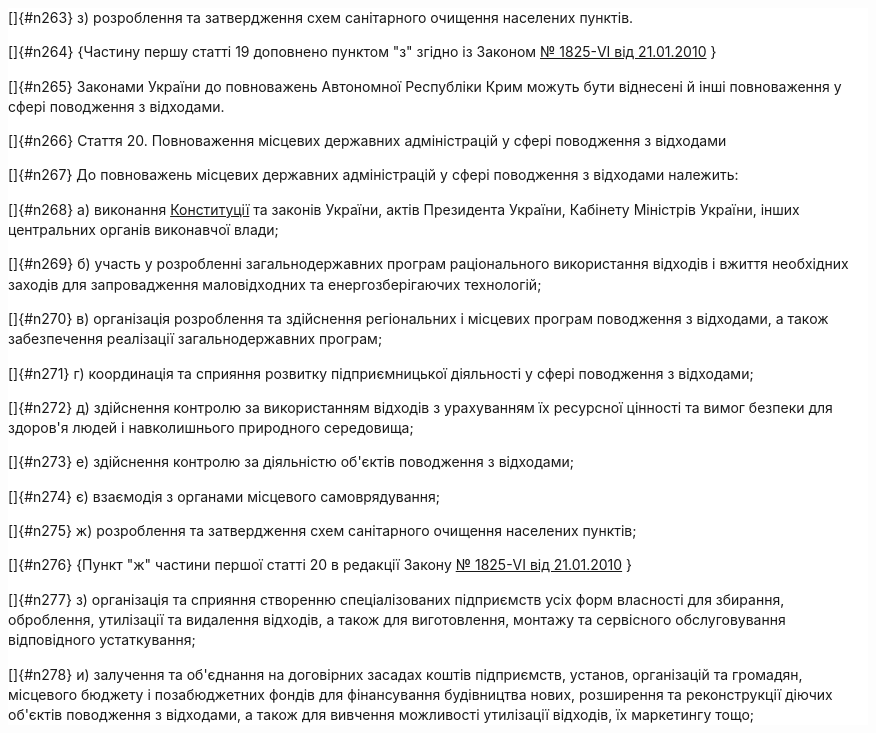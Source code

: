 []{#n263}
з) розроблення та затвердження схем санітарного очищення населених пунктів.

[]{#n264}
{Частину першу статті 19 доповнено пунктом \"з\" згідно із Законом [№ 1825-VI від 21.01.2010](/go/1825-17) }

[]{#n265}
Законами України до повноважень Автономної Республіки Крим можуть бути віднесені й інші повноваження у сфері поводження з відходами.

[]{#n266}
Стаття 20. Повноваження місцевих державних адміністрацій у сфері поводження з відходами

[]{#n267}
До повноважень місцевих державних адміністрацій у сфері поводження з відходами належить:

[]{#n268}
а) виконання [Конституції](/go/254%D0%BA/96-%D0%B2%D1%80) та законів України, актів Президента України, Кабінету Міністрів України, інших центральних органів виконавчої влади;

[]{#n269}
б) участь у розробленні загальнодержавних програм раціонального використання відходів і вжиття необхідних заходів для запровадження маловідходних та енергозберігаючих технологій;

[]{#n270}
в) організація розроблення та здійснення регіональних і місцевих програм поводження з відходами, а також забезпечення реалізації загальнодержавних програм;

[]{#n271}
г) координація та сприяння розвитку підприємницької діяльності у сфері поводження з відходами;

[]{#n272}
д) здійснення контролю за використанням відходів з урахуванням їх ресурсної цінності та вимог безпеки для здоров\'я людей і навколишнього природного середовища;

[]{#n273}
е) здійснення контролю за діяльністю об\'єктів поводження з відходами;

[]{#n274}
є) взаємодія з органами місцевого самоврядування;

[]{#n275}
ж) розроблення та затвердження схем санітарного очищення населених пунктів;

[]{#n276}
{Пункт \"ж\" частини першої статті 20 в редакції Закону [№ 1825-VI від 21.01.2010](/go/1825-17) }

[]{#n277}
з) організація та сприяння створенню спеціалізованих підприємств усіх форм власності для збирання, оброблення, утилізації та видалення відходів, а також для виготовлення, монтажу та сервісного обслуговування відповідного устаткування;

[]{#n278}
и) залучення та об\'єднання на договірних засадах коштів підприємств, установ, організацій та громадян, місцевого бюджету і позабюджетних фондів для фінансування будівництва нових, розширення та реконструкції діючих об\'єктів поводження з відходами, а також для вивчення можливості утилізації відходів, їх маркетингу тощо;
